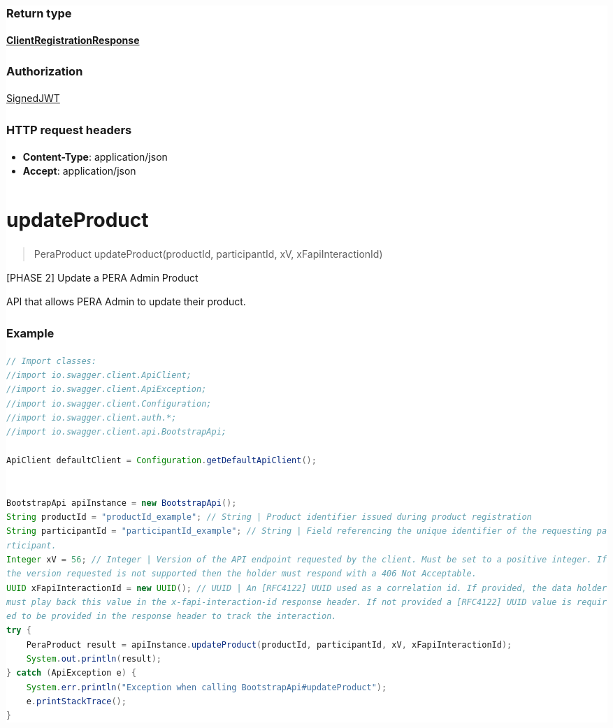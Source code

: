 ### Return type

[**ClientRegistrationResponse**](ClientRegistrationResponse.md)

### Authorization

[SignedJWT](../README.md#SignedJWT)

### HTTP request headers

 - **Content-Type**: application/json
 - **Accept**: application/json

<a name="updateProduct"></a>
# **updateProduct**
> PeraProduct updateProduct(productId, participantId, xV, xFapiInteractionId)

[PHASE 2] Update a PERA Admin Product

API that allows PERA Admin to update their product.

### Example
```java
// Import classes:
//import io.swagger.client.ApiClient;
//import io.swagger.client.ApiException;
//import io.swagger.client.Configuration;
//import io.swagger.client.auth.*;
//import io.swagger.client.api.BootstrapApi;

ApiClient defaultClient = Configuration.getDefaultApiClient();


BootstrapApi apiInstance = new BootstrapApi();
String productId = "productId_example"; // String | Product identifier issued during product registration
String participantId = "participantId_example"; // String | Field referencing the unique identifier of the requesting participant.
Integer xV = 56; // Integer | Version of the API endpoint requested by the client. Must be set to a positive integer. If the version requested is not supported then the holder must respond with a 406 Not Acceptable.
UUID xFapiInteractionId = new UUID(); // UUID | An [RFC4122] UUID used as a correlation id. If provided, the data holder must play back this value in the x-fapi-interaction-id response header. If not provided a [RFC4122] UUID value is required to be provided in the response header to track the interaction.
try {
    PeraProduct result = apiInstance.updateProduct(productId, participantId, xV, xFapiInteractionId);
    System.out.println(result);
} catch (ApiException e) {
    System.err.println("Exception when calling BootstrapApi#updateProduct");
    e.printStackTrace();
}
```
